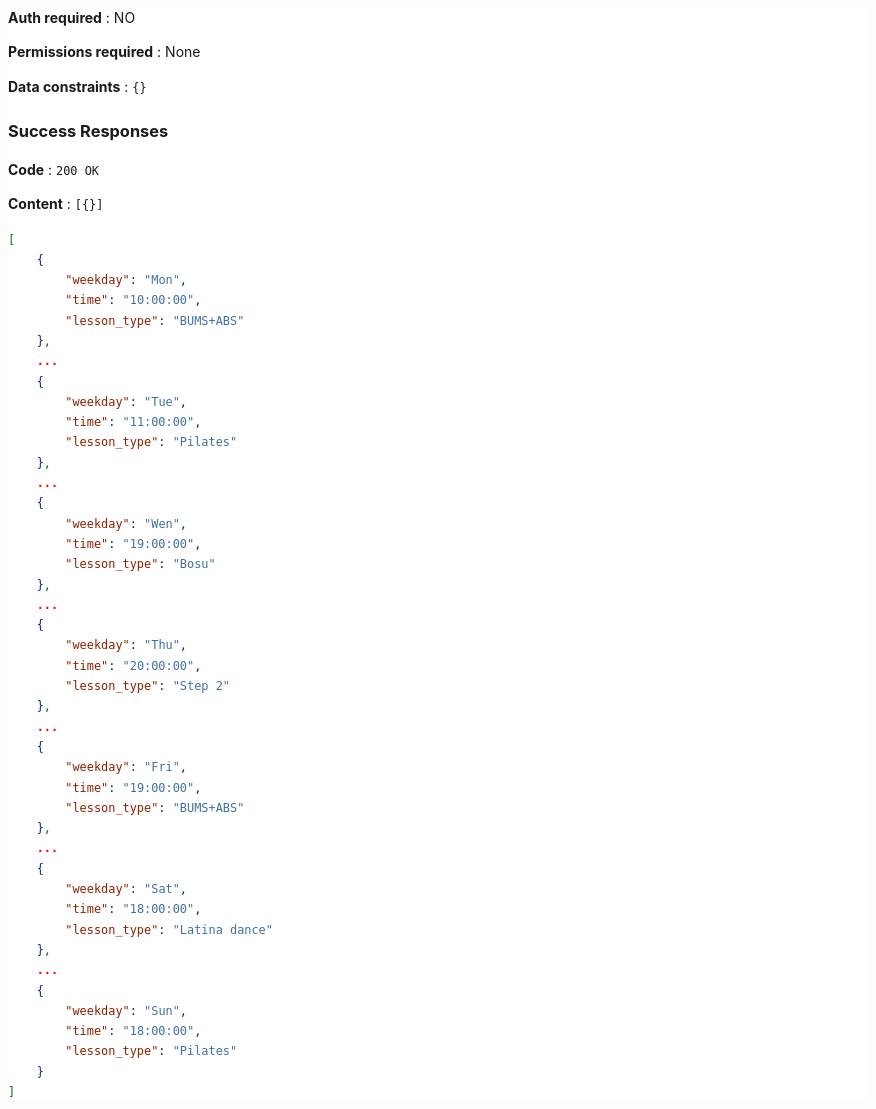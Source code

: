 **Auth required** : NO

**Permissions required** : None

**Data constraints** : `{}`

### Success Responses

**Code** : `200 OK`

**Content** : `[{}]`

```json
[
    {
        "weekday": "Mon",
        "time": "10:00:00",
        "lesson_type": "BUMS+ABS"
    },
    ...
    {
        "weekday": "Tue",
        "time": "11:00:00",
        "lesson_type": "Pilates"
    },
    ...
    {
        "weekday": "Wen",
        "time": "19:00:00",
        "lesson_type": "Bosu"
    },
    ...
    {
        "weekday": "Thu",
        "time": "20:00:00",
        "lesson_type": "Step 2"
    },
    ...
    {
        "weekday": "Fri",
        "time": "19:00:00",
        "lesson_type": "BUMS+ABS"
    },
    ...
    {
        "weekday": "Sat",
        "time": "18:00:00",
        "lesson_type": "Latina dance"
    },
    ...
    {
        "weekday": "Sun",
        "time": "18:00:00",
        "lesson_type": "Pilates"
    }
]
```
